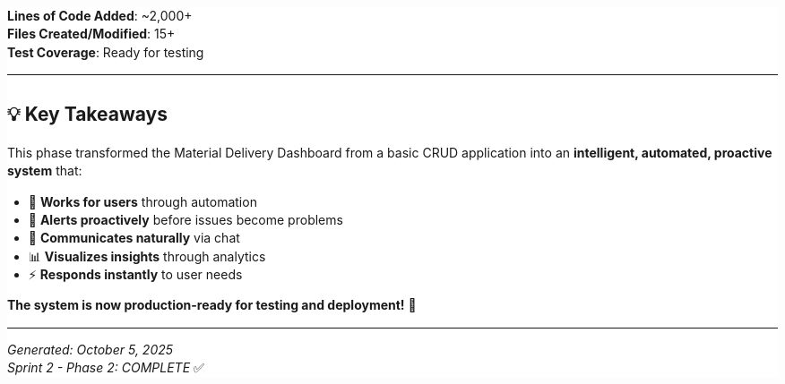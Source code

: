 **Lines of Code Added**: ~2,000+  
**Files Created/Modified**: 15+  
**Test Coverage**: Ready for testing  

---

## 💡 Key Takeaways

This phase transformed the Material Delivery Dashboard from a basic CRUD application into an **intelligent, automated, proactive system** that:

- 🤖 **Works for users** through automation
- 🔔 **Alerts proactively** before issues become problems
- 💬 **Communicates naturally** via chat
- 📊 **Visualizes insights** through analytics
- ⚡ **Responds instantly** to user needs

**The system is now production-ready for testing and deployment!** 🚀

---

*Generated: October 5, 2025*  
*Sprint 2 - Phase 2: COMPLETE* ✅
